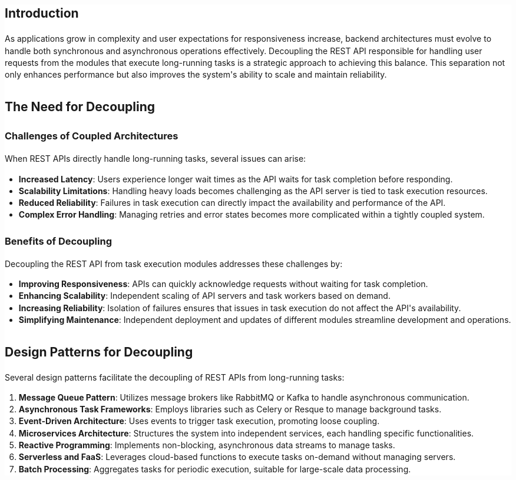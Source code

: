 ## Introduction

As applications grow in complexity and user expectations for responsiveness increase, backend architectures must evolve to handle both synchronous and asynchronous operations effectively. Decoupling the REST API responsible for handling user requests from the modules that execute long-running tasks is a strategic approach to achieving this balance. This separation not only enhances performance but also improves the system's ability to scale and maintain reliability.

## The Need for Decoupling

### Challenges of Coupled Architectures

When REST APIs directly handle long-running tasks, several issues can arise:

- **Increased Latency**: Users experience longer wait times as the API waits for task completion before responding.
- **Scalability Limitations**: Handling heavy loads becomes challenging as the API server is tied to task execution resources.
- **Reduced Reliability**: Failures in task execution can directly impact the availability and performance of the API.
- **Complex Error Handling**: Managing retries and error states becomes more complicated within a tightly coupled system.

### Benefits of Decoupling

Decoupling the REST API from task execution modules addresses these challenges by:

- **Improving Responsiveness**: APIs can quickly acknowledge requests without waiting for task completion.
- **Enhancing Scalability**: Independent scaling of API servers and task workers based on demand.
- **Increasing Reliability**: Isolation of failures ensures that issues in task execution do not affect the API's availability.
- **Simplifying Maintenance**: Independent deployment and updates of different modules streamline development and operations.

## Design Patterns for Decoupling

Several design patterns facilitate the decoupling of REST APIs from long-running tasks:

1. **Message Queue Pattern**: Utilizes message brokers like RabbitMQ or Kafka to handle asynchronous communication.
2. **Asynchronous Task Frameworks**: Employs libraries such as Celery or Resque to manage background tasks.
3. **Event-Driven Architecture**: Uses events to trigger task execution, promoting loose coupling.
4. **Microservices Architecture**: Structures the system into independent services, each handling specific functionalities.
5. **Reactive Programming**: Implements non-blocking, asynchronous data streams to manage tasks.
6. **Serverless and FaaS**: Leverages cloud-based functions to execute tasks on-demand without managing servers.
7. **Batch Processing**: Aggregates tasks for periodic execution, suitable for large-scale data processing.
